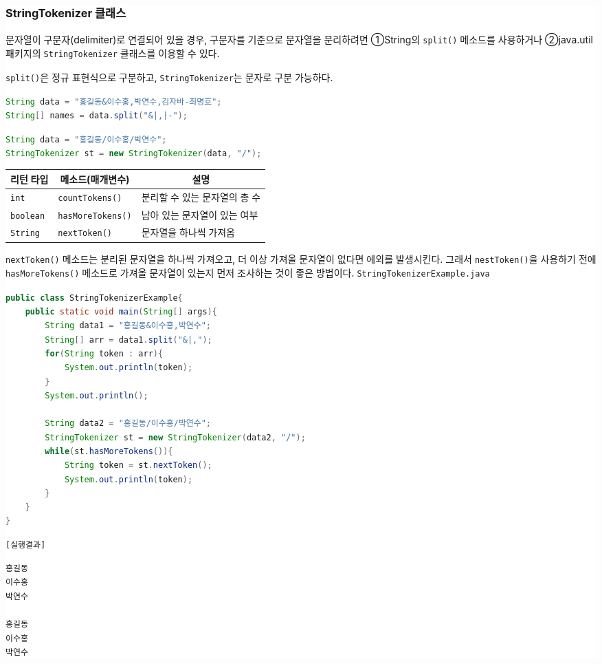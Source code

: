 
### StringTokenizer 클래스

문자열이 구분자(delimiter)로 연결되어 있을 경우, 구분자를 기준으로 문자열을 분리하려면
	①String의 `split()` 메소드를 사용하거나
	②java.util 패키지의 `StringTokenizer` 클래스를 이용할 수 있다.

`split()`은 정규 표현식으로 구분하고, `StringTokenizer`는 문자로 구분 가능하다.

```java
String data = "홍길동&이수홍,박연수,김자바-최명호";
String[] names = data.split("&|,|-");
```
```java
String data = "홍길동/이수홍/박연수";
StringTokenizer st = new StringTokenizer(data, "/");
```

| 리턴 타입     | 메소드(매개변수)         | 설명                |
| --------- | ----------------- | ----------------- |
| `int`     | `countTokens()`   | 분리할 수 있는 문자열의 총 수 |
| `boolean` | `hasMoreTokens()` | 남아 있는 문자열이 있는 여부  |
| `String`  | `nextToken()`     | 문자열을 하나씩 가져옴      |
`nextToken()` 메소드는 분리된 문자열을 하나씩 가져오고, 더 이상 가져올 문자열이 없다면 에외를 발생시킨다. 그래서 `nestToken()`을 사용하기 전에 `hasMoreTokens()` 메소드로 가져올 문자열이 있는지 먼저 조사하는 것이 좋은 방법이다.
`StringTokenizerExample.java`
```java
public class StringTokenizerExample{
	public static void main(String[] args){
		String data1 = "홍길동&이수홍,박연수";
		String[] arr = data1.split("&|,");
		for(String token : arr){
			System.out.println(token);
		}
		System.out.println();

		String data2 = "홍길동/이수홍/박연수";
		StringTokenizer st = new StringTokenizer(data2, "/");
		while(st.hasMoreTokens()){
			String token = st.nextToken();
			System.out.println(token);
		}
	}
}
```
`[실행결과]`
```
홍길동
이수홍
박연수

홍길동
이수홍
박연수
```
